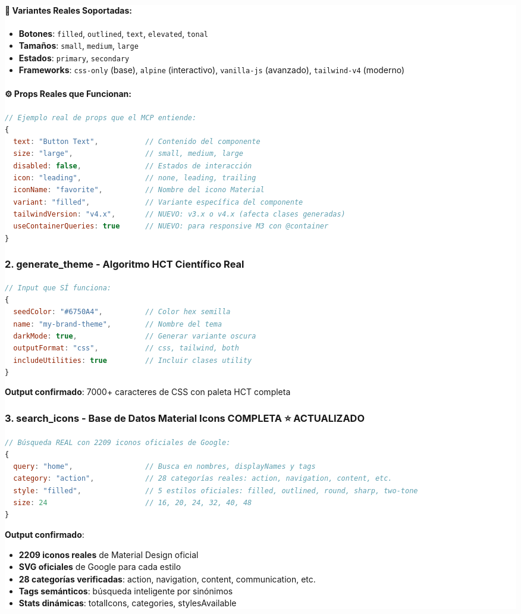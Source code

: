 #### **🎨 Variantes Reales Soportadas**:
- **Botones**: `filled`, `outlined`, `text`, `elevated`, `tonal`
- **Tamaños**: `small`, `medium`, `large`  
- **Estados**: `primary`, `secondary`
- **Frameworks**: `css-only` (base), `alpine` (interactivo), `vanilla-js` (avanzado), `tailwind-v4` (moderno)

#### **⚙️ Props Reales que Funcionan**:
```javascript
// Ejemplo real de props que el MCP entiende:
{
  text: "Button Text",           // Contenido del componente
  size: "large",                 // small, medium, large
  disabled: false,               // Estados de interacción
  icon: "leading",               // none, leading, trailing
  iconName: "favorite",          // Nombre del icono Material
  variant: "filled",             // Variante específica del componente
  tailwindVersion: "v4.x",       // NUEVO: v3.x o v4.x (afecta clases generadas)
  useContainerQueries: true      // NUEVO: para responsive M3 con @container
}
```

### 2. **generate_theme** - Algoritmo HCT Científico Real
```javascript
// Input que SÍ funciona:
{
  seedColor: "#6750A4",          // Color hex semilla
  name: "my-brand-theme",        // Nombre del tema
  darkMode: true,                // Generar variante oscura
  outputFormat: "css",           // css, tailwind, both
  includeUtilities: true         // Incluir clases utility
}
```
**Output confirmado**: 7000+ caracteres de CSS con paleta HCT completa

### 3. **search_icons** - Base de Datos Material Icons COMPLETA ⭐ ACTUALIZADO
```javascript
// Búsqueda REAL con 2209 iconos oficiales de Google:
{
  query: "home",                 // Busca en nombres, displayNames y tags
  category: "action",            // 28 categorías reales: action, navigation, content, etc.
  style: "filled",               // 5 estilos oficiales: filled, outlined, round, sharp, two-tone
  size: 24                       // 16, 20, 24, 32, 40, 48
}
```
**Output confirmado**: 
- **2209 iconos reales** de Material Design oficial
- **SVG oficiales** de Google para cada estilo
- **28 categorías verificadas**: action, navigation, content, communication, etc.
- **Tags semánticos**: búsqueda inteligente por sinónimos
- **Stats dinámicas**: totalIcons, categories, stylesAvailable
